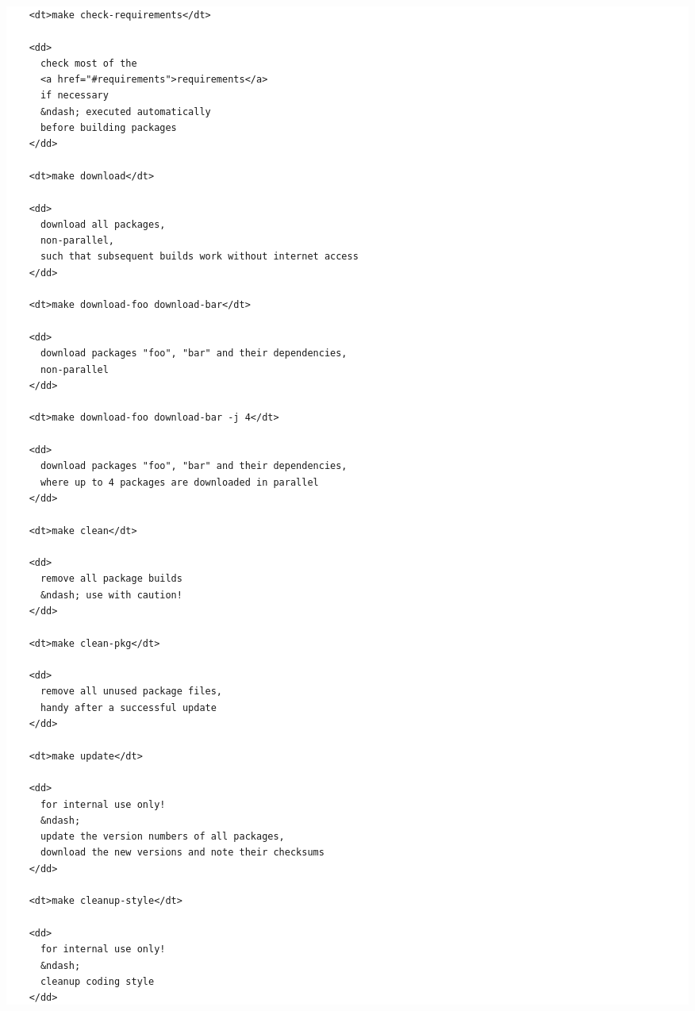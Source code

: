 		<dt>make check-requirements</dt>

        <dd>
          check most of the
          <a href="#requirements">requirements</a>
          if necessary
          &ndash; executed automatically
          before building packages
        </dd>

		<dt>make download</dt>

        <dd>
          download all packages,
          non-parallel,
          such that subsequent builds work without internet access
        </dd>

		<dt>make download-foo download-bar</dt>

        <dd>
          download packages "foo", "bar" and their dependencies,
          non-parallel
        </dd>

		<dt>make download-foo download-bar -j 4</dt>

        <dd>
          download packages "foo", "bar" and their dependencies,
          where up to 4 packages are downloaded in parallel
        </dd>

		<dt>make clean</dt>

        <dd>
          remove all package builds
          &ndash; use with caution!
        </dd>

		<dt>make clean-pkg</dt>

        <dd>
          remove all unused package files,
          handy after a successful update
        </dd>

		<dt>make update</dt>

        <dd>
          for internal use only!
          &ndash;
          update the version numbers of all packages,
          download the new versions and note their checksums
        </dd>

		<dt>make cleanup-style</dt>

        <dd>
          for internal use only!
          &ndash;
          cleanup coding style
        </dd>
